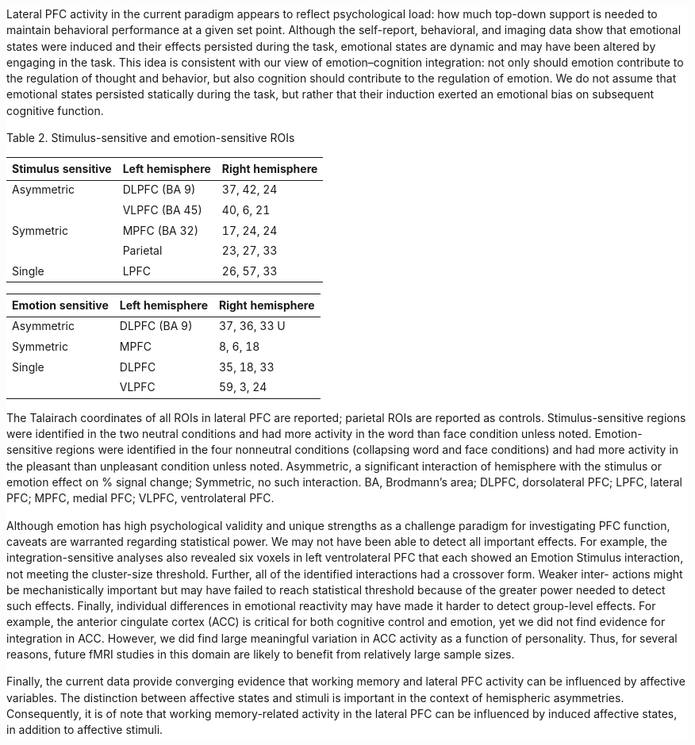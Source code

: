 Lateral PFC activity in the current paradigm appears to reflect psychological load: how much top-down support is needed to maintain behavioral performance at a given set point. Although the self-report, behavioral, and imaging data show that emotional states were induced and their effects persisted during the task, emotional states are dynamic and may have been altered by engaging in the task. This idea is consistent with our view of emotion–cognition integration: not only should emotion contribute to the regulation of thought and behavior, but also cognition should contribute to the regulation of emotion. We do not assume that emotional states persisted statically during the task, but rather that their induction exerted an emotional bias on subsequent cognitive function.

Table 2. Stimulus-sensitive and emotion-sensitive ROIs

| Stimulus sensitive | Left hemisphere | Right hemisphere |
|--------------------|----------------|-----------------|
| Asymmetric         | DLPFC (BA 9)   | 37, 42, 24      | 46, 24, 33      |
|                    | VLPFC (BA 45)  | 40, 6, 21       | 47, 12, 18      |
| Symmetric          | MPFC (BA 32)   | 17, 24, 24      | 11, 24, 24      |
|                    | Parietal       | 23, 27, 33      | 38, 30, 33      |
| Single             | LPFC           | 26, 57, 33      |                 |

| Emotion sensitive   | Left hemisphere | Right hemisphere |
|---------------------|----------------|-----------------|
| Asymmetric          | DLPFC (BA 9)   | 37, 36, 33 U    | 35, 48, 24      |
| Symmetric           | MPFC           | 8, 6, 18        | 20, 18, 18      |
| Single              | DLPFC          | 35, 18, 33      |                 |
|                    | VLPFC          | 59, 3, 24       |                 |

The Talairach coordinates of all ROIs in lateral PFC are reported; parietal ROIs are reported as controls. Stimulus-sensitive regions were identified in the two neutral conditions and had more activity in the word than face condition unless noted. Emotion-sensitive regions were identified in the four nonneutral conditions (collapsing word and face conditions) and had more activity in the pleasant than unpleasant condition unless noted. Asymmetric, a significant interaction of hemisphere with the stimulus or emotion effect on % signal change; Symmetric, no such interaction. BA, Brodmann’s area; DLPFC, dorsolateral PFC; LPFC, lateral PFC; MPFC, medial PFC; VLPFC, ventrolateral PFC.

Although emotion has high psychological validity and unique strengths as a challenge paradigm for investigating PFC function, caveats are warranted regarding statistical power. We may not have been able to detect all important effects. For example, the integration-sensitive analyses also revealed six voxels in left ventrolateral PFC that each showed an Emotion Stimulus interaction, not meeting the cluster-size threshold. Further, all of the identified interactions had a crossover form. Weaker inter- actions might be mechanistically important but may have failed to reach statistical threshold because of the greater power needed to detect such effects. Finally, individual differences in emotional reactivity may have made it harder to detect group-level effects. For example, the anterior cingulate cortex (ACC) is critical for both cognitive control and emotion, yet we did not find evidence for integration in ACC. However, we did find large meaningful variation in ACC activity as a function of personality. Thus, for several reasons, future fMRI studies in this domain are likely to benefit from relatively large sample sizes.

Finally, the current data provide converging evidence that working memory and lateral PFC activity can be influenced by affective variables. The distinction between affective states and stimuli is important in the context of hemispheric asymmetries. Consequently, it is of note that working memory-related activity in the lateral PFC can be influenced by induced affective states, in addition to affective stimuli.
